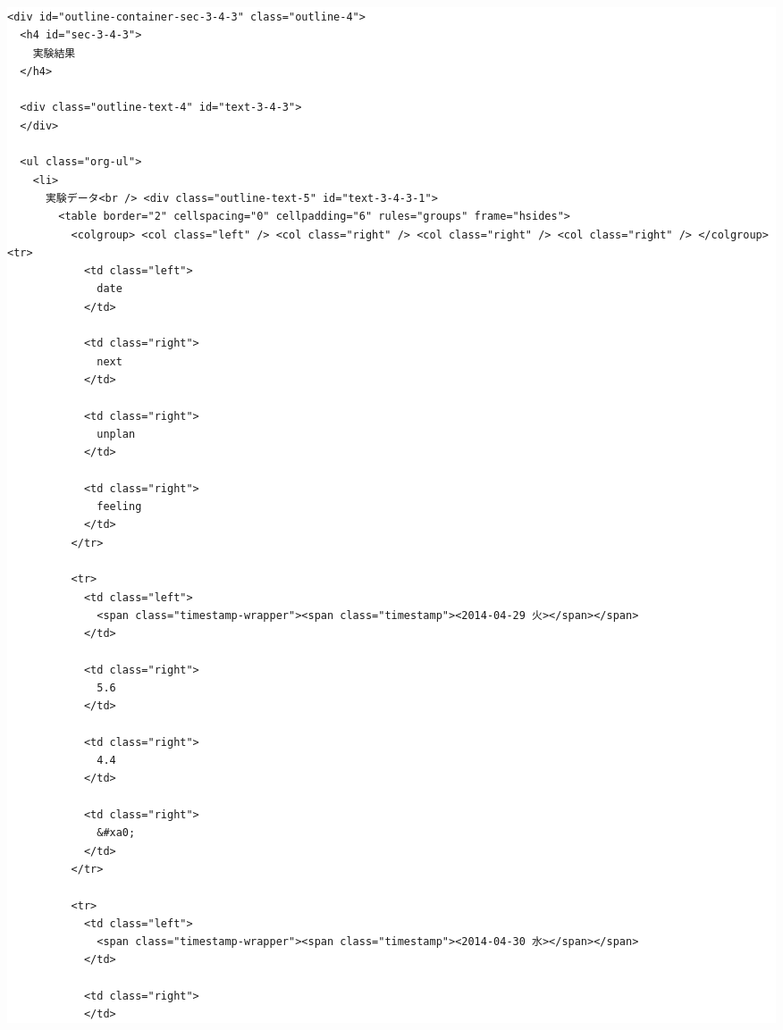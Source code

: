     <div id="outline-container-sec-3-4-3" class="outline-4">
      <h4 id="sec-3-4-3">
        実験結果
      </h4>
      
      <div class="outline-text-4" id="text-3-4-3">
      </div>
      
      <ul class="org-ul">
        <li>
          実験データ<br /> <div class="outline-text-5" id="text-3-4-3-1">
            <table border="2" cellspacing="0" cellpadding="6" rules="groups" frame="hsides">
              <colgroup> <col class="left" /> <col class="right" /> <col class="right" /> <col class="right" /> </colgroup> <tr>
                <td class="left">
                  date
                </td>
                
                <td class="right">
                  next
                </td>
                
                <td class="right">
                  unplan
                </td>
                
                <td class="right">
                  feeling
                </td>
              </tr>
              
              <tr>
                <td class="left">
                  <span class="timestamp-wrapper"><span class="timestamp"><2014-04-29 火></span></span>
                </td>
                
                <td class="right">
                  5.6
                </td>
                
                <td class="right">
                  4.4
                </td>
                
                <td class="right">
                  &#xa0;
                </td>
              </tr>
              
              <tr>
                <td class="left">
                  <span class="timestamp-wrapper"><span class="timestamp"><2014-04-30 水></span></span>
                </td>
                
                <td class="right">
                </td>
                